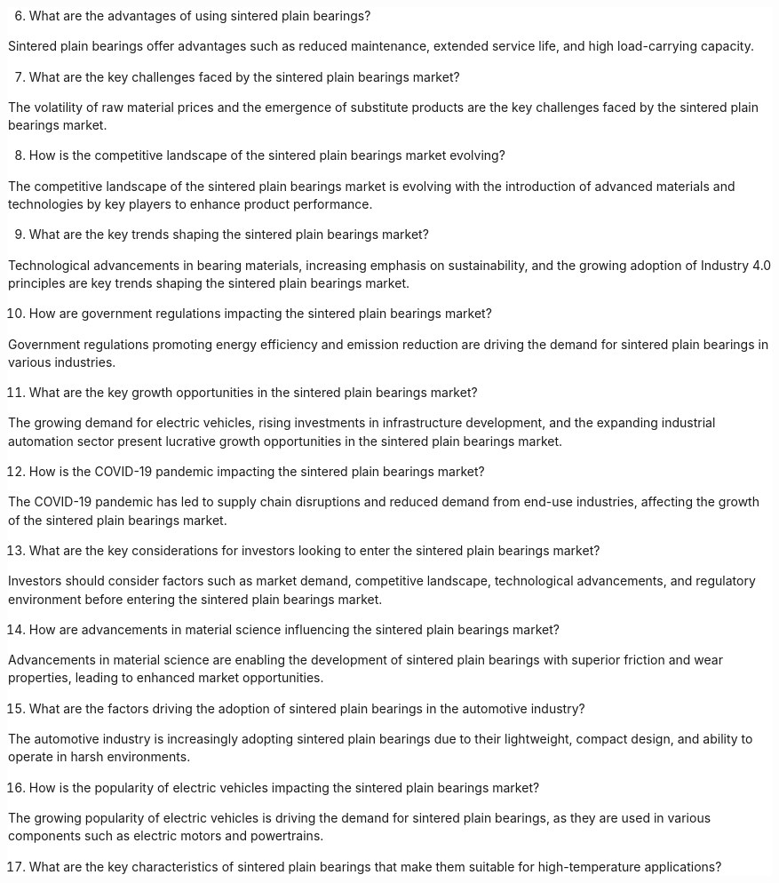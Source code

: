 6. What are the advantages of using sintered plain bearings?
 
Sintered plain bearings offer advantages such as reduced maintenance, extended service life, and high load-carrying capacity.

7. What are the key challenges faced by the sintered plain bearings market?
 
The volatility of raw material prices and the emergence of substitute products are the key challenges faced by the sintered plain bearings market.

8. How is the competitive landscape of the sintered plain bearings market evolving?
 
The competitive landscape of the sintered plain bearings market is evolving with the introduction of advanced materials and technologies by key players to enhance product performance.

9. What are the key trends shaping the sintered plain bearings market?
 
Technological advancements in bearing materials, increasing emphasis on sustainability, and the growing adoption of Industry 4.0 principles are key trends shaping the sintered plain bearings market.

10. How are government regulations impacting the sintered plain bearings market?
 
Government regulations promoting energy efficiency and emission reduction are driving the demand for sintered plain bearings in various industries.

11. What are the key growth opportunities in the sintered plain bearings market?
 
The growing demand for electric vehicles, rising investments in infrastructure development, and the expanding industrial automation sector present lucrative growth opportunities in the sintered plain bearings market.

12. How is the COVID-19 pandemic impacting the sintered plain bearings market?
 
The COVID-19 pandemic has led to supply chain disruptions and reduced demand from end-use industries, affecting the growth of the sintered plain bearings market.

13. What are the key considerations for investors looking to enter the sintered plain bearings market?
 
Investors should consider factors such as market demand, competitive landscape, technological advancements, and regulatory environment before entering the sintered plain bearings market.

14. How are advancements in material science influencing the sintered plain bearings market?
 
Advancements in material science are enabling the development of sintered plain bearings with superior friction and wear properties, leading to enhanced market opportunities.

15. What are the factors driving the adoption of sintered plain bearings in the automotive industry?
 
The automotive industry is increasingly adopting sintered plain bearings due to their lightweight, compact design, and ability to operate in harsh environments.

16. How is the popularity of electric vehicles impacting the sintered plain bearings market?
 
The growing popularity of electric vehicles is driving the demand for sintered plain bearings, as they are used in various components such as electric motors and powertrains.

17. What are the key characteristics of sintered plain bearings that make them suitable for high-temperature applications?
 